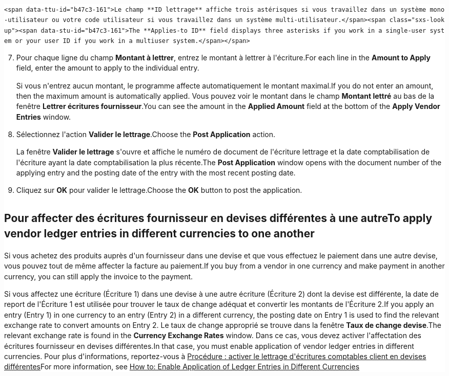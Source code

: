     <span data-ttu-id="b47c3-161">Le champ **ID lettrage** affiche trois astérisques si vous travaillez dans un système mono-utilisateur ou votre code utilisateur si vous travaillez dans un système multi-utilisateur.</span><span class="sxs-lookup"><span data-stu-id="b47c3-161">The **Applies-to ID** field displays three asterisks if you work in a single-user system or your user ID if you work in a multiuser system.</span></span>  
7. <span data-ttu-id="b47c3-162">Pour chaque ligne du champ **Montant à lettrer**, entrez le montant à lettrer à l'écriture.</span><span class="sxs-lookup"><span data-stu-id="b47c3-162">For each line in the **Amount to Apply** field, enter the amount to apply to the individual entry.</span></span>

    <span data-ttu-id="b47c3-163">Si vous n'entrez aucun montant, le programme affecte automatiquement le montant maximal.</span><span class="sxs-lookup"><span data-stu-id="b47c3-163">If you do not enter an amount, then the maximum amount is automatically applied.</span></span> <span data-ttu-id="b47c3-164">Vous pouvez voir le montant dans le champ **Montant lettré** au bas de la fenêtre **Lettrer écritures fournisseur**.</span><span class="sxs-lookup"><span data-stu-id="b47c3-164">You can see the amount in the **Applied Amount** field at the bottom of the **Apply Vendor Entries** window.</span></span>
8. <span data-ttu-id="b47c3-165">Sélectionnez l'action **Valider le lettrage**.</span><span class="sxs-lookup"><span data-stu-id="b47c3-165">Choose the **Post Application** action.</span></span>  

    <span data-ttu-id="b47c3-166">La fenêtre **Valider le lettrage** s'ouvre et affiche le numéro de document de l'écriture lettrage et la date comptabilisation de l'écriture ayant la date comptabilisation la plus récente.</span><span class="sxs-lookup"><span data-stu-id="b47c3-166">The **Post Application** window opens with the document number of the applying entry and the posting date of the entry with the most recent posting date.</span></span>
9. <span data-ttu-id="b47c3-167">Cliquez sur **OK** pour valider le lettrage.</span><span class="sxs-lookup"><span data-stu-id="b47c3-167">Choose the **OK** button to post the application.</span></span>

## <a name="to-apply-vendor-ledger-entries-in-different-currencies-to-one-another"></a><span data-ttu-id="b47c3-168">Pour affecter des écritures fournisseur en devises différentes à une autre</span><span class="sxs-lookup"><span data-stu-id="b47c3-168">To apply vendor ledger entries in different currencies to one another</span></span>
<span data-ttu-id="b47c3-169">Si vous achetez des produits auprès d'un fournisseur dans une devise et que vous effectuez le paiement dans une autre devise, vous pouvez tout de même affecter la facture au paiement.</span><span class="sxs-lookup"><span data-stu-id="b47c3-169">If you buy from a vendor in one currency and make payment in another currency, you can still apply the invoice to the payment.</span></span>

<span data-ttu-id="b47c3-170">Si vous affectez une écriture (Écriture 1) dans une devise à une autre écriture (Écriture 2) dont la devise est différente, la date de report de l'Écriture 1 est utilisée pour trouver le taux de change adéquat et convertir les montants de l'Écriture 2.</span><span class="sxs-lookup"><span data-stu-id="b47c3-170">If you apply an entry (Entry 1) in one currency to an entry (Entry 2) in a different currency, the posting date on Entry 1 is used to find the relevant exchange rate to convert amounts on Entry 2.</span></span> <span data-ttu-id="b47c3-171">Le taux de change approprié se trouve dans la fenêtre **Taux de change devise**.</span><span class="sxs-lookup"><span data-stu-id="b47c3-171">The relevant exchange rate is found in the **Currency Exchange Rates** window.</span></span> <span data-ttu-id="b47c3-172">Dans ce cas, vous devez activer l'affectation des écritures fournisseur en devises différentes.</span><span class="sxs-lookup"><span data-stu-id="b47c3-172">In that case, you must enable application of vendor ledger entries in different currencies.</span></span> <span data-ttu-id="b47c3-173">Pour plus d'informations, reportez-vous à [Procédure : activer le lettrage d'écritures comptables client en devises différentes](finance-how-enable-application-ledger-entries-different-currencies.md)</span><span class="sxs-lookup"><span data-stu-id="b47c3-173">For more information, see [How to: Enable Application of Ledger Entries in Different Currencies](finance-how-enable-application-ledger-entries-different-currencies.md)</span></span>
